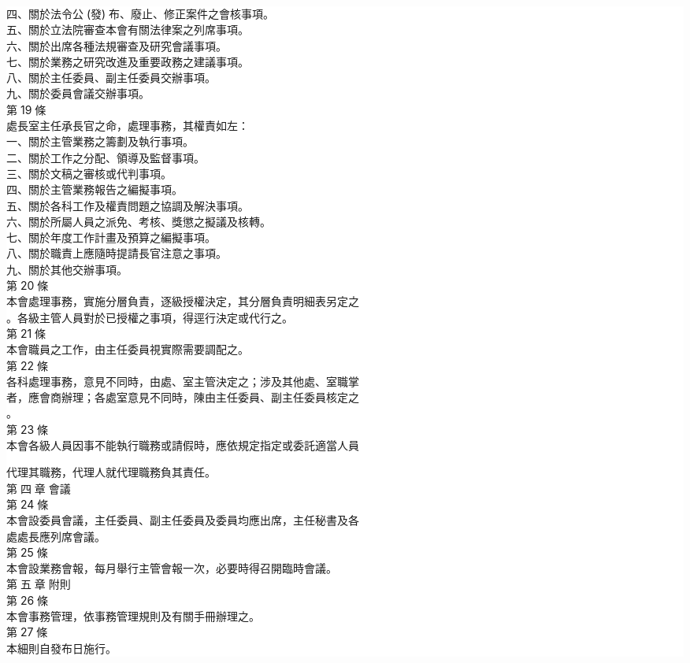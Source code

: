 
四、關於法令公 (發) 布、廢止、修正案件之會核事項。  
五、關於立法院審查本會有關法律案之列席事項。  
六、關於出席各種法規審查及研究會議事項。  
七、關於業務之研究改進及重要政務之建議事項。  
八、關於主任委員、副主任委員交辦事項。  
九、關於委員會議交辦事項。  
第 19 條  
處長室主任承長官之命，處理事務，其權責如左：  
一、關於主管業務之籌劃及執行事項。  
二、關於工作之分配、領導及監督事項。  
三、關於文稿之審核或代判事項。  
四、關於主管業務報告之編擬事項。  
五、關於各科工作及權責問題之協調及解決事項。  
六、關於所屬人員之派免、考核、獎懲之擬議及核轉。  
七、關於年度工作計畫及預算之編擬事項。  
八、關於職責上應隨時提請長官注意之事項。  
九、關於其他交辦事項。  
第 20 條  
本會處理事務，實施分層負責，逐級授權決定，其分層負責明細表另定之  
。各級主管人員對於已授權之事項，得逕行決定或代行之。  
第 21 條  
本會職員之工作，由主任委員視實際需要調配之。  
第 22 條  
各科處理事務，意見不同時，由處、室主管決定之；涉及其他處、室職掌  
者，應會商辦理；各處室意見不同時，陳由主任委員、副主任委員核定之  
。  
第 23 條  
本會各級人員因事不能執行職務或請假時，應依規定指定或委託適當人員  


代理其職務，代理人就代理職務負其責任。  
第 四 章 會議  
第 24 條  
本會設委員會議，主任委員、副主任委員及委員均應出席，主任秘書及各  
處處長應列席會議。  
第 25 條  
本會設業務會報，每月舉行主管會報一次，必要時得召開臨時會議。  
第 五 章 附則  
第 26 條  
本會事務管理，依事務管理規則及有關手冊辦理之。  
第 27 條  
本細則自發布日施行。  


